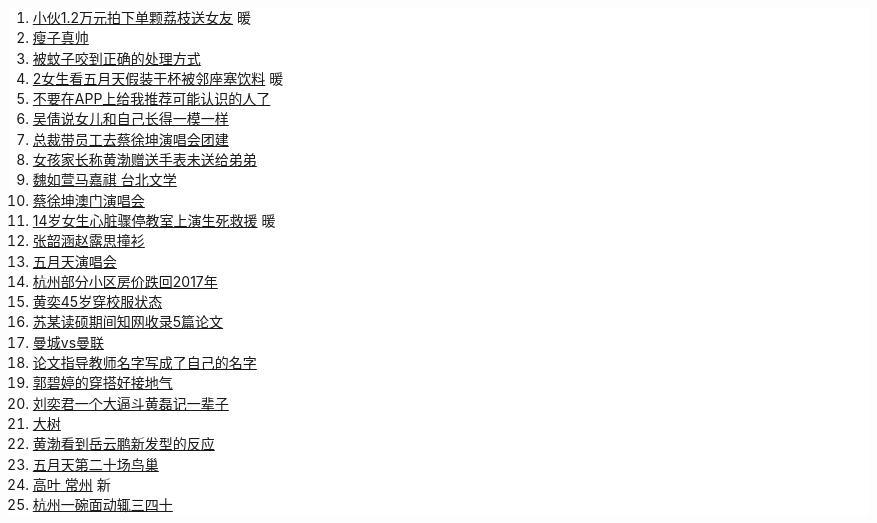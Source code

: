 1. [小伙1.2万元拍下单颗荔枝送女友](https://s.weibo.com//weibo?q=%23%E5%B0%8F%E4%BC%991.2%E4%B8%87%E5%85%83%E6%8B%8D%E4%B8%8B%E5%8D%95%E9%A2%97%E8%8D%94%E6%9E%9D%E9%80%81%E5%A5%B3%E5%8F%8B%23&t=31&band_rank=10&Refer=top)
   暖
1. [瘦子真帅](https://s.weibo.com//weibo?q=%E7%98%A6%E5%AD%90%E7%9C%9F%E5%B8%85&t=31&band_rank=12&Refer=top)
1. [被蚊子咬到正确的处理方式](https://s.weibo.com//weibo?q=%E8%A2%AB%E8%9A%8A%E5%AD%90%E5%92%AC%E5%88%B0%E6%AD%A3%E7%A1%AE%E7%9A%84%E5%A4%84%E7%90%86%E6%96%B9%E5%BC%8F&t=31&band_rank=14&Refer=top)
1. [2女生看五月天假装干杯被邻座塞饮料](https://s.weibo.com//weibo?q=%232%E5%A5%B3%E7%94%9F%E7%9C%8B%E4%BA%94%E6%9C%88%E5%A4%A9%E5%81%87%E8%A3%85%E5%B9%B2%E6%9D%AF%E8%A2%AB%E9%82%BB%E5%BA%A7%E5%A1%9E%E9%A5%AE%E6%96%99%23&t=31&band_rank=15&Refer=top)
   暖
1. [不要在APP上给我推荐可能认识的人了](https://s.weibo.com//weibo?q=%E4%B8%8D%E8%A6%81%E5%9C%A8APP%E4%B8%8A%E7%BB%99%E6%88%91%E6%8E%A8%E8%8D%90%E5%8F%AF%E8%83%BD%E8%AE%A4%E8%AF%86%E7%9A%84%E4%BA%BA%E4%BA%86&t=31&band_rank=16&Refer=top)
1. [吴倩说女儿和自己长得一模一样](https://s.weibo.com//weibo?q=%23%E5%90%B4%E5%80%A9%E8%AF%B4%E5%A5%B3%E5%84%BF%E5%92%8C%E8%87%AA%E5%B7%B1%E9%95%BF%E5%BE%97%E4%B8%80%E6%A8%A1%E4%B8%80%E6%A0%B7%23&t=31&band_rank=17&Refer=top)
1. [总裁带员工去蔡徐坤演唱会团建](https://s.weibo.com//weibo?q=%23%E6%80%BB%E8%A3%81%E5%B8%A6%E5%91%98%E5%B7%A5%E5%8E%BB%E8%94%A1%E5%BE%90%E5%9D%A4%E6%BC%94%E5%94%B1%E4%BC%9A%E5%9B%A2%E5%BB%BA%23&t=31&band_rank=18&Refer=top)
1. [女孩家长称黄渤赠送手表未送给弟弟](https://s.weibo.com//weibo?q=%23%E5%A5%B3%E5%AD%A9%E5%AE%B6%E9%95%BF%E7%A7%B0%E9%BB%84%E6%B8%A4%E8%B5%A0%E9%80%81%E6%89%8B%E8%A1%A8%E6%9C%AA%E9%80%81%E7%BB%99%E5%BC%9F%E5%BC%9F%23&t=31&band_rank=19&Refer=top)
1. [魏如萱马嘉祺 台北文学](https://s.weibo.com//weibo?q=%E9%AD%8F%E5%A6%82%E8%90%B1%E9%A9%AC%E5%98%89%E7%A5%BA%20%E5%8F%B0%E5%8C%97%E6%96%87%E5%AD%A6&t=31&band_rank=20&Refer=top)
1. [蔡徐坤澳门演唱会](https://s.weibo.com//weibo?q=%E8%94%A1%E5%BE%90%E5%9D%A4%E6%BE%B3%E9%97%A8%E6%BC%94%E5%94%B1%E4%BC%9A&t=31&band_rank=23&Refer=top)
1. [14岁女生心脏骤停教室上演生死救援](https://s.weibo.com//weibo?q=%2314%E5%B2%81%E5%A5%B3%E7%94%9F%E5%BF%83%E8%84%8F%E9%AA%A4%E5%81%9C%E6%95%99%E5%AE%A4%E4%B8%8A%E6%BC%94%E7%94%9F%E6%AD%BB%E6%95%91%E6%8F%B4%23&t=31&band_rank=24&Refer=top)
   暖
1. [张韶涵赵露思撞衫](https://s.weibo.com//weibo?q=%E5%BC%A0%E9%9F%B6%E6%B6%B5%E8%B5%B5%E9%9C%B2%E6%80%9D%E6%92%9E%E8%A1%AB&t=31&band_rank=25&Refer=top)
1. [五月天演唱会](https://s.weibo.com//weibo?q=%E4%BA%94%E6%9C%88%E5%A4%A9%E6%BC%94%E5%94%B1%E4%BC%9A&t=31&band_rank=27&Refer=top)
1. [杭州部分小区房价跌回2017年](https://s.weibo.com//weibo?q=%23%E6%9D%AD%E5%B7%9E%E9%83%A8%E5%88%86%E5%B0%8F%E5%8C%BA%E6%88%BF%E4%BB%B7%E8%B7%8C%E5%9B%9E2017%E5%B9%B4%23&t=31&band_rank=28&Refer=top)
1. [黄奕45岁穿校服状态](https://s.weibo.com//weibo?q=%23%E9%BB%84%E5%A5%9545%E5%B2%81%E7%A9%BF%E6%A0%A1%E6%9C%8D%E7%8A%B6%E6%80%81%23&t=31&band_rank=29&Refer=top)
1. [苏某读硕期间知网收录5篇论文](https://s.weibo.com//weibo?q=%23%E8%8B%8F%E6%9F%90%E8%AF%BB%E7%A1%95%E6%9C%9F%E9%97%B4%E7%9F%A5%E7%BD%91%E6%94%B6%E5%BD%955%E7%AF%87%E8%AE%BA%E6%96%87%23&t=31&band_rank=32&Refer=top)
1. [曼城vs曼联](https://s.weibo.com//weibo?q=%23%E6%9B%BC%E5%9F%8Evs%E6%9B%BC%E8%81%94%23&t=31&band_rank=33&Refer=top)
1. [论文指导教师名字写成了自己的名字](https://s.weibo.com//weibo?q=%E8%AE%BA%E6%96%87%E6%8C%87%E5%AF%BC%E6%95%99%E5%B8%88%E5%90%8D%E5%AD%97%E5%86%99%E6%88%90%E4%BA%86%E8%87%AA%E5%B7%B1%E7%9A%84%E5%90%8D%E5%AD%97&t=31&band_rank=34&Refer=top)
1. [郭碧婷的穿搭好接地气](https://s.weibo.com//weibo?q=%23%E9%83%AD%E7%A2%A7%E5%A9%B7%E7%9A%84%E7%A9%BF%E6%90%AD%E5%A5%BD%E6%8E%A5%E5%9C%B0%E6%B0%94%23&t=31&band_rank=35&Refer=top)
1. [刘奕君一个大逼斗黄磊记一辈子](https://s.weibo.com//weibo?q=%23%E5%88%98%E5%A5%95%E5%90%9B%E4%B8%80%E4%B8%AA%E5%A4%A7%E9%80%BC%E6%96%97%E9%BB%84%E7%A3%8A%E8%AE%B0%E4%B8%80%E8%BE%88%E5%AD%90%23&t=31&band_rank=36&Refer=top)
1. [大树](https://s.weibo.com//weibo?q=%E5%A4%A7%E6%A0%91&t=31&band_rank=37&Refer=top)
1. [黄渤看到岳云鹏新发型的反应](https://s.weibo.com//weibo?q=%23%E9%BB%84%E6%B8%A4%E7%9C%8B%E5%88%B0%E5%B2%B3%E4%BA%91%E9%B9%8F%E6%96%B0%E5%8F%91%E5%9E%8B%E7%9A%84%E5%8F%8D%E5%BA%94%23&t=31&band_rank=38&Refer=top)
1. [五月天第二十场鸟巢](https://s.weibo.com//weibo?q=%23%E4%BA%94%E6%9C%88%E5%A4%A9%E7%AC%AC%E4%BA%8C%E5%8D%81%E5%9C%BA%E9%B8%9F%E5%B7%A2%23&t=31&band_rank=39&Refer=top)
1. [高叶 常州](https://s.weibo.com//weibo?q=%E9%AB%98%E5%8F%B6%20%E5%B8%B8%E5%B7%9E&t=31&band_rank=40&Refer=top)
   新
1. [杭州一碗面动辄三四十](https://s.weibo.com//weibo?q=%23%E6%9D%AD%E5%B7%9E%E4%B8%80%E7%A2%97%E9%9D%A2%E5%8A%A8%E8%BE%84%E4%B8%89%E5%9B%9B%E5%8D%81%23&t=31&band_rank=41&Refer=top)